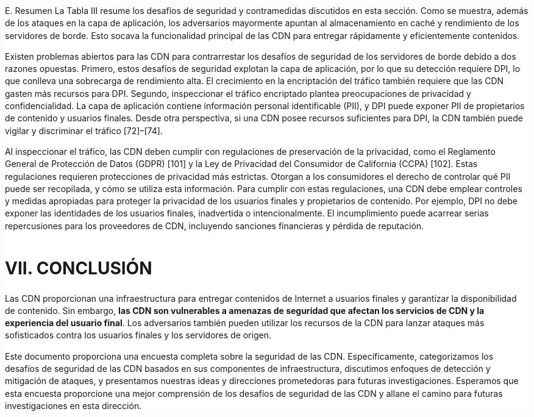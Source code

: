 

E. Resumen
La Tabla III resume los desafíos de seguridad y contramedidas discutidos en esta sección. Como se muestra, además de los ataques en la capa de aplicación, los adversarios mayormente apuntan al almacenamiento en caché y rendimiento de los servidores de borde. Esto socava la funcionalidad principal de las CDN para entregar rápidamente y eficientemente contenidos.

Existen problemas abiertos para las CDN para contrarrestar los desafíos de seguridad de los servidores de borde debido a dos razones opuestas. Primero, estos desafíos de seguridad explotan la capa de aplicación, por lo que su detección requiere DPI, lo que conlleva una sobrecarga de rendimiento alta. El crecimiento en la encriptación del tráfico también requiere que las CDN gasten más recursos para DPI. Segundo, inspeccionar el tráfico encriptado plantea preocupaciones de privacidad y confidencialidad. La capa de aplicación contiene información personal identificable (PII), y DPI puede exponer PII de propietarios de contenido y usuarios finales. Desde otra perspectiva, si una CDN posee recursos suficientes para DPI, la CDN también puede vigilar y discriminar el tráfico [72]–[74].

Al inspeccionar el tráfico, las CDN deben cumplir con regulaciones de preservación de la privacidad, como el Reglamento General de Protección de Datos (GDPR) [101] y la Ley de Privacidad del Consumidor de California (CCPA) [102]. Estas regulaciones requieren protecciones de privacidad más estrictas. Otorgan a los consumidores el derecho de controlar qué PII puede ser recopilada, y cómo se utiliza esta información. Para cumplir con estas regulaciones, una CDN debe emplear controles y medidas apropiadas para proteger la privacidad de los usuarios finales y propietarios de contenido. Por ejemplo, DPI no debe exponer las identidades de los usuarios finales, inadvertida o intencionalmente. El incumplimiento puede acarrear serias repercusiones para los proveedores de CDN, incluyendo sanciones financieras y pérdida de reputación.


# VII. CONCLUSIÓN

Las CDN proporcionan una infraestructura para entregar contenidos de Internet a usuarios finales y garantizar la disponibilidad de contenido. Sin embargo, **las CDN son vulnerables a amenazas de seguridad que afectan los servicios de CDN y la experiencia del usuario final**. Los adversarios también pueden utilizar los recursos de la CDN para lanzar ataques más sofisticados contra los usuarios finales y los servidores de origen.

Este documento proporciona una encuesta completa sobre la seguridad de las CDN. Específicamente, categorizamos los desafíos de seguridad de las CDN basados en sus componentes de infraestructura, discutimos enfoques de detección y mitigación de ataques, y presentamos nuestras ideas y direcciones prometedoras para futuras investigaciones. Esperamos que esta encuesta proporcione una mejor comprensión de los desafíos de seguridad de las CDN y allane el camino para futuras investigaciones en esta dirección.